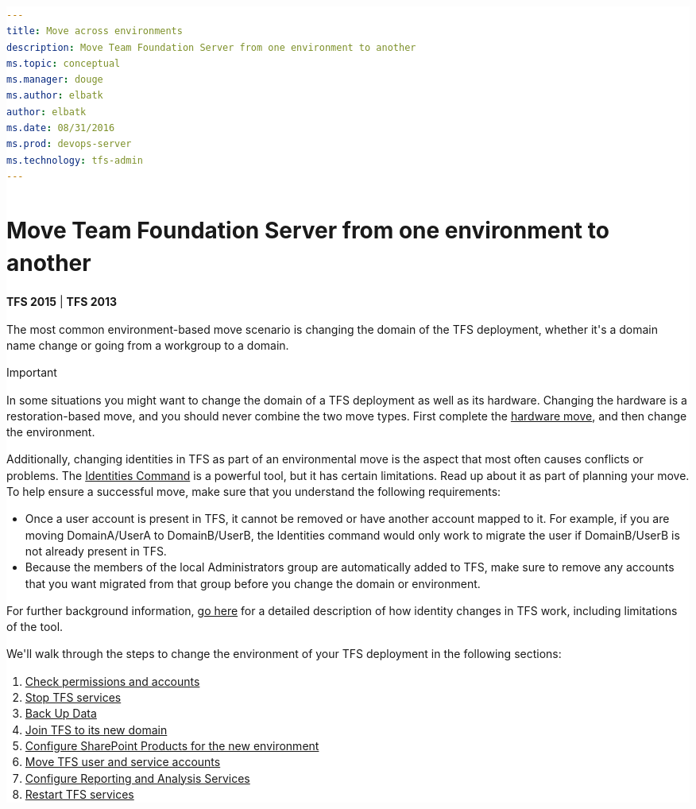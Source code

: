 ```yaml
---
title: Move across environments
description: Move Team Foundation Server from one environment to another
ms.topic: conceptual
ms.manager: douge
ms.author: elbatk
author: elbatk
ms.date: 08/31/2016
ms.prod: devops-server
ms.technology: tfs-admin
---
```


# Move Team Foundation Server from one environment to another

**TFS 2015** | **TFS 2013**

The most common environment-based move scenario is changing the domain of the TFS deployment, whether it's a domain name change or going from a workgroup to a domain.

> [!IMPORTANT]
> In some situations you might want to change the domain of a TFS deployment as well as its hardware. Changing the hardware is a restoration-based move, and you should never combine the two move types. First complete the [hardware move](move-clone-hardware.md), and then change the environment.
> 
> Additionally, changing identities in TFS as part of an environmental move is the aspect that most often causes conflicts or problems. The [Identities Command](../ref/command-line/tfsconfig-cmd.md#identities) is a powerful tool, but it has certain limitations. Read up about it as part of planning your move. To help ensure a successful move, make sure that you understand the following requirements:
> * Once a user account is present in TFS, it cannot be removed or have another account mapped to it. For example, if you are moving DomainA/UserA to DomainB/UserB, the Identities command would only work to migrate the user if DomainB/UserB is not already present in TFS.
> * Because the members of the local Administrators group are automatically added to TFS, make sure to remove any accounts that you want migrated from that group before you change the domain or environment.
>
> For further background information, [go here](http://blogs.msdn.com/b/vasu_sankaran/archive/2010/06/07/identity-change-in-tfs-2010.aspx) for a detailed description of how identity changes in TFS work, including limitations of the tool.


We'll walk through the steps to change the environment of your TFS deployment in the following sections:

1.  [Check permissions and accounts](#check-permissions-accts)  
2.  [Stop TFS services](#stop-tfs-svcs)  
3.  [Back Up Data](#backup-dbs)  
4.  [Join TFS to its new domain](#join-tfs-to-domain)  
5.  [Configure SharePoint Products for the new environment](#config-sharept-products)  
6.  [Move TFS user and service accounts](#move-tfs-user-svc-accts)  
7.  [Configure Reporting and Analysis Services](#config-reporting-analysis-svcs)  
8.  [Restart TFS services](#restart-tfs-svcs)
